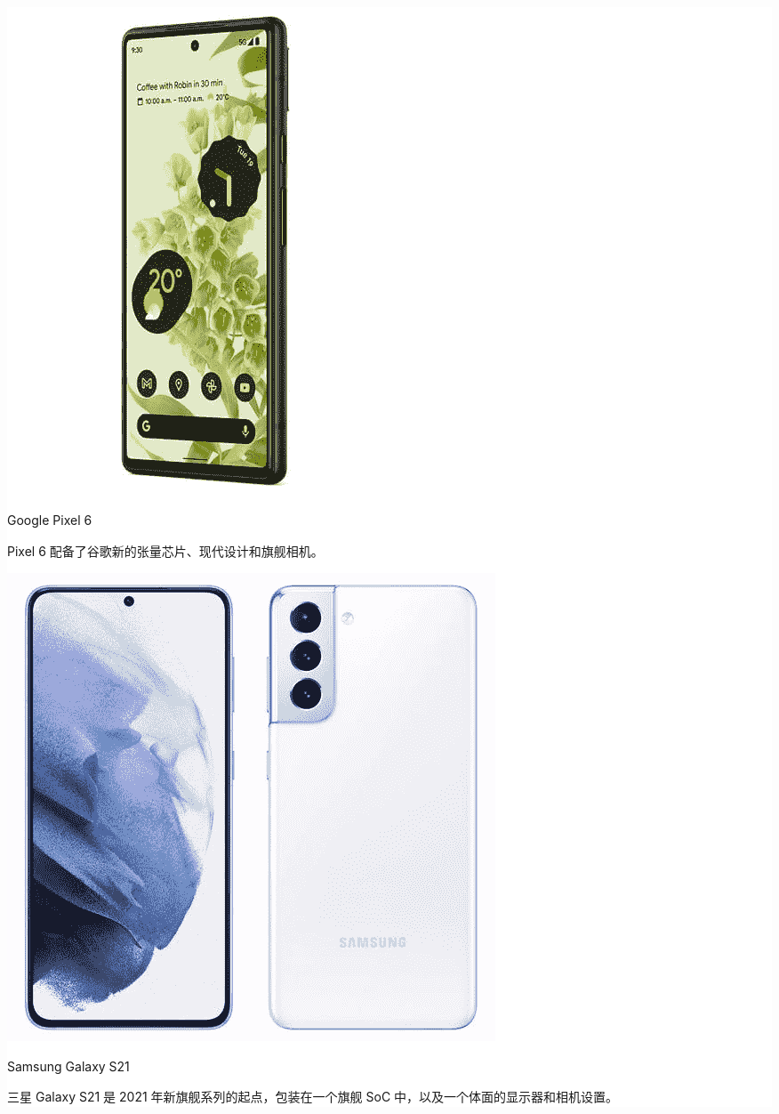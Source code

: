  <picture>![The Pixel 6 comes with Google's new Tensor chip, a modern design, and flagship cameras.](img/7343f77af84019bd24844d3d2e495f29.png)</picture> 

Google Pixel 6

Pixel 6 配备了谷歌新的张量芯片、现代设计和旗舰相机。

 <picture>![ The Samsung Galaxy S21 is the starting point of the new 2021 flagship series, packing in a flagship SoC, along with a decent display and camera setup.](img/b0760d89aa286c7379a17fbf1fb918c3.png)</picture> 

Samsung Galaxy S21

三星 Galaxy S21 是 2021 年新旗舰系列的起点，包装在一个旗舰 SoC 中，以及一个体面的显示器和相机设置。